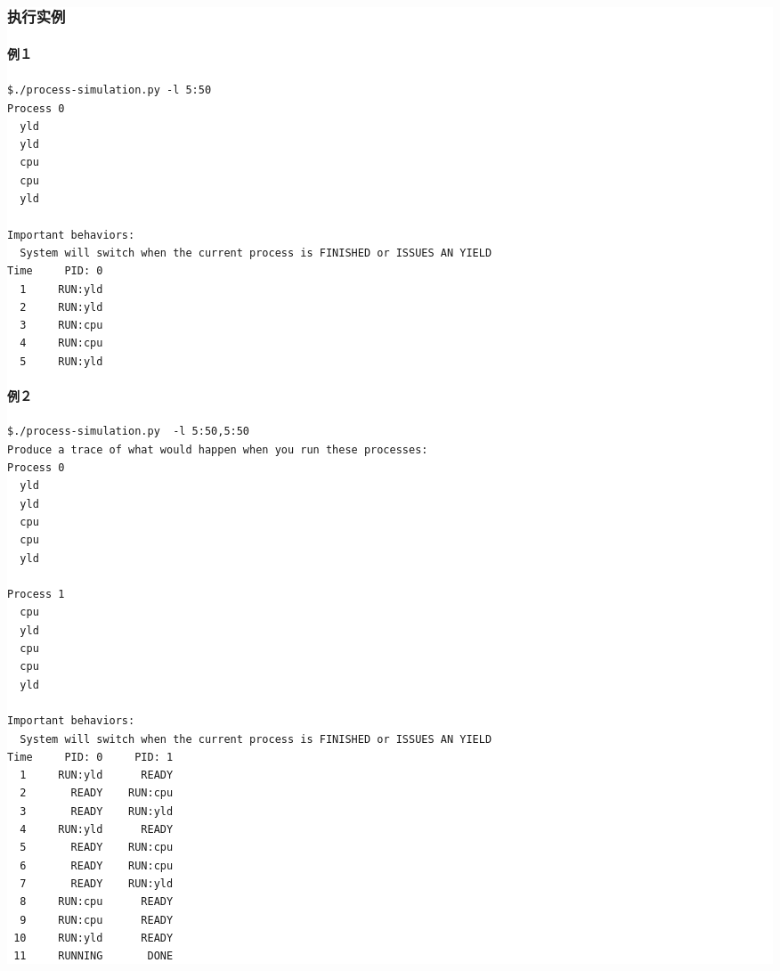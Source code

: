 ### 执行实例

#### 例１
```
$./process-simulation.py -l 5:50
Process 0
  yld
  yld
  cpu
  cpu
  yld

Important behaviors:
  System will switch when the current process is FINISHED or ISSUES AN YIELD
Time     PID: 0 
  1     RUN:yld 
  2     RUN:yld 
  3     RUN:cpu 
  4     RUN:cpu 
  5     RUN:yld 

```


#### 例２
```
$./process-simulation.py  -l 5:50,5:50
Produce a trace of what would happen when you run these processes:
Process 0
  yld
  yld
  cpu
  cpu
  yld

Process 1
  cpu
  yld
  cpu
  cpu
  yld

Important behaviors:
  System will switch when the current process is FINISHED or ISSUES AN YIELD
Time     PID: 0     PID: 1 
  1     RUN:yld      READY 
  2       READY    RUN:cpu 
  3       READY    RUN:yld 
  4     RUN:yld      READY 
  5       READY    RUN:cpu 
  6       READY    RUN:cpu 
  7       READY    RUN:yld 
  8     RUN:cpu      READY 
  9     RUN:cpu      READY 
 10     RUN:yld      READY 
 11     RUNNING       DONE 
```
